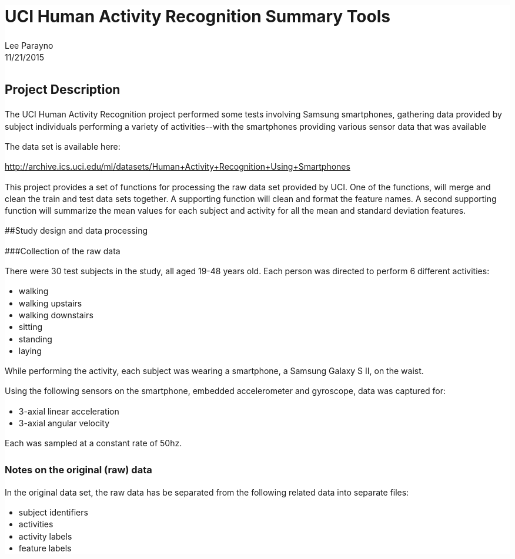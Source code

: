 # UCI Human Activity Recognition Summary Tools
Lee Parayno  
11/21/2015  

## Project Description

The UCI Human Activity Recognition project performed some tests involving Samsung
smartphones, gathering data provided by subject individuals performing a variety 
of activities--with the smartphones providing various sensor data that was available

The data set is available here:

http://archive.ics.uci.edu/ml/datasets/Human+Activity+Recognition+Using+Smartphones

This project provides a set of functions for processing the raw data set provided by 
UCI.  One of the functions, will merge and clean the train and test data sets together.
A supporting function will clean and format the feature names.  A second supporting function will summarize the mean values for each subject and activity for all the mean 
and standard deviation features.

##Study design and data processing



###Collection of the raw data

There were 30 test subjects in the study, all aged 19-48 years old.  Each person was directed to perform 6 different activities:

- walking
- walking upstairs
- walking downstairs
- sitting
- standing
- laying

While performing the activity, each subject was wearing a smartphone, a Samsung Galaxy S II, on the waist.

Using the following sensors on the smartphone, embedded accelerometer and gyroscope, data was captured for:

- 3-axial linear acceleration
- 3-axial angular velocity

Each was sampled at a constant rate of 50hz.

### Notes on the original (raw) data 

In the original data set, the raw data has be separated from the following related data into separate files:

- subject identifiers
- activities
- activity labels
- feature labels

